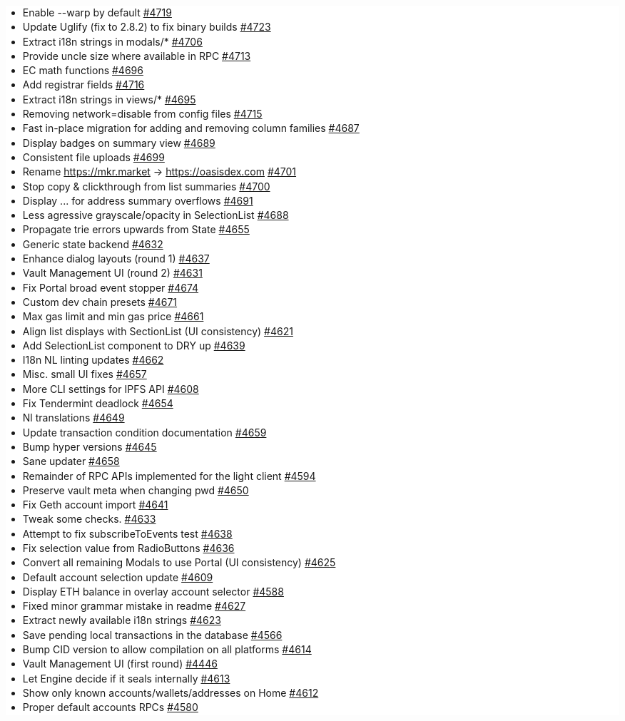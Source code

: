 - Enable --warp by default [#4719](https://github.com/paritytech/parity/pull/4719)
- Update Uglify (fix to 2.8.2) to fix binary builds [#4723](https://github.com/paritytech/parity/pull/4723)
- Extract i18n strings in modals/* [#4706](https://github.com/paritytech/parity/pull/4706)
- Provide uncle size where available in RPC [#4713](https://github.com/paritytech/parity/pull/4713)
- EC math functions [#4696](https://github.com/paritytech/parity/pull/4696)
- Add registrar fields [#4716](https://github.com/paritytech/parity/pull/4716)
- Extract i18n strings in views/* [#4695](https://github.com/paritytech/parity/pull/4695)
- Removing network=disable from config files [#4715](https://github.com/paritytech/parity/pull/4715)
- Fast in-place migration for adding and removing column families [#4687](https://github.com/paritytech/parity/pull/4687)
- Display badges on summary view [#4689](https://github.com/paritytech/parity/pull/4689)
- Consistent file uploads [#4699](https://github.com/paritytech/parity/pull/4699)
- Rename https://mkr.market -> https://oasisdex.com [#4701](https://github.com/paritytech/parity/pull/4701)
- Stop copy & clickthrough from list summaries [#4700](https://github.com/paritytech/parity/pull/4700)
- Display ... for address summary overflows [#4691](https://github.com/paritytech/parity/pull/4691)
- Less agressive grayscale/opacity in SelectionList [#4688](https://github.com/paritytech/parity/pull/4688)
- Propagate trie errors upwards from State [#4655](https://github.com/paritytech/parity/pull/4655)
- Generic state backend [#4632](https://github.com/paritytech/parity/pull/4632)
- Enhance dialog layouts (round 1) [#4637](https://github.com/paritytech/parity/pull/4637)
- Vault Management UI (round 2) [#4631](https://github.com/paritytech/parity/pull/4631)
- Fix Portal broad event stopper [#4674](https://github.com/paritytech/parity/pull/4674)
- Custom dev chain presets [#4671](https://github.com/paritytech/parity/pull/4671)
- Max gas limit and min gas price [#4661](https://github.com/paritytech/parity/pull/4661)
- Align list displays with SectionList (UI consistency) [#4621](https://github.com/paritytech/parity/pull/4621)
- Add SelectionList component to DRY up [#4639](https://github.com/paritytech/parity/pull/4639)
- I18n NL linting updates [#4662](https://github.com/paritytech/parity/pull/4662)
- Misc. small UI fixes [#4657](https://github.com/paritytech/parity/pull/4657)
- More CLI settings for IPFS API [#4608](https://github.com/paritytech/parity/pull/4608)
- Fix Tendermint deadlock [#4654](https://github.com/paritytech/parity/pull/4654)
- Nl translations [#4649](https://github.com/paritytech/parity/pull/4649)
- Update transaction condition documentation [#4659](https://github.com/paritytech/parity/pull/4659)
- Bump hyper versions [#4645](https://github.com/paritytech/parity/pull/4645)
- Sane updater [#4658](https://github.com/paritytech/parity/pull/4658)
- Remainder of RPC APIs implemented for the light client [#4594](https://github.com/paritytech/parity/pull/4594)
- Preserve vault meta when changing pwd [#4650](https://github.com/paritytech/parity/pull/4650)
- Fix Geth account import [#4641](https://github.com/paritytech/parity/pull/4641)
- Tweak some checks. [#4633](https://github.com/paritytech/parity/pull/4633)
- Attempt to fix subscribeToEvents test [#4638](https://github.com/paritytech/parity/pull/4638)
- Fix selection value from RadioButtons [#4636](https://github.com/paritytech/parity/pull/4636)
- Convert all remaining Modals to use Portal (UI consistency) [#4625](https://github.com/paritytech/parity/pull/4625)
- Default account selection update [#4609](https://github.com/paritytech/parity/pull/4609)
- Display ETH balance in overlay account selector [#4588](https://github.com/paritytech/parity/pull/4588)
- Fixed minor grammar mistake in readme [#4627](https://github.com/paritytech/parity/pull/4627)
- Extract newly available i18n strings [#4623](https://github.com/paritytech/parity/pull/4623)
- Save pending local transactions in the database [#4566](https://github.com/paritytech/parity/pull/4566)
- Bump CID version to allow compilation on all platforms [#4614](https://github.com/paritytech/parity/pull/4614)
- Vault Management UI (first round) [#4446](https://github.com/paritytech/parity/pull/4446)
- Let Engine decide if it seals internally [#4613](https://github.com/paritytech/parity/pull/4613)
- Show only known accounts/wallets/addresses on Home [#4612](https://github.com/paritytech/parity/pull/4612)
- Proper default accounts RPCs [#4580](https://github.com/paritytech/parity/pull/4580)